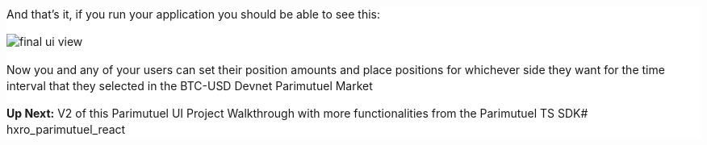 And that’s it, if you run your application you should be able to see this:

![final ui view](final-ui-view.png)

Now you and any of your users can set their position amounts and place positions for whichever side they want for the time interval that they selected in the BTC-USD Devnet Parimutuel Market

**Up Next:** V2 of this Parimutuel UI Project Walkthrough with more functionalities from the Parimutuel TS SDK# hxro_parimutuel_react

